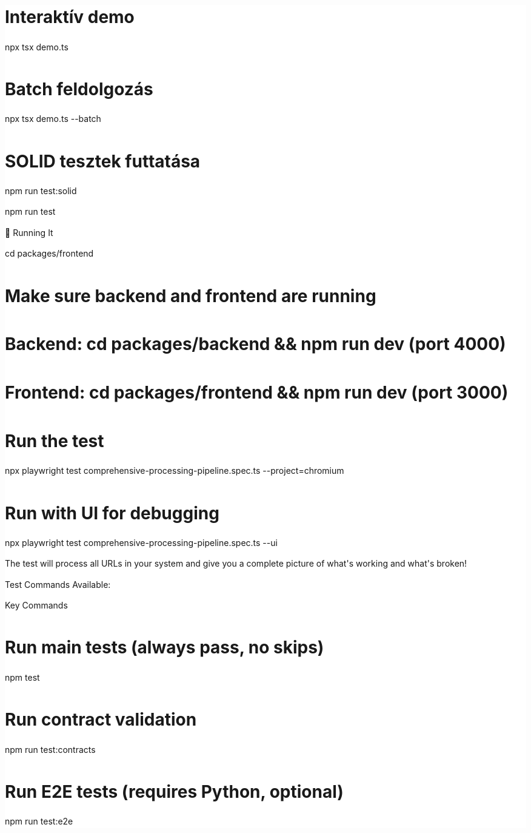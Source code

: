 # Interaktív demo
npx tsx demo.ts

# Batch feldolgozás
npx tsx demo.ts --batch

# SOLID tesztek futtatása
npm run test:solid

npm run test

🚀 Running It

cd packages/frontend

# Make sure backend and frontend are running
# Backend: cd packages/backend && npm run dev (port 4000)
# Frontend: cd packages/frontend && npm run dev (port 3000)

# Run the test
npx playwright test comprehensive-processing-pipeline.spec.ts --project=chromium

# Run with UI for debugging
npx playwright test comprehensive-processing-pipeline.spec.ts --ui

The test will process all URLs in your system and give you a complete picture of what's working and what's
broken!


Test Commands Available:

Key Commands

# Run main tests (always pass, no skips)
npm test

# Run contract validation
npm run test:contracts

# Run E2E tests (requires Python, optional)
npm run test:e2e
